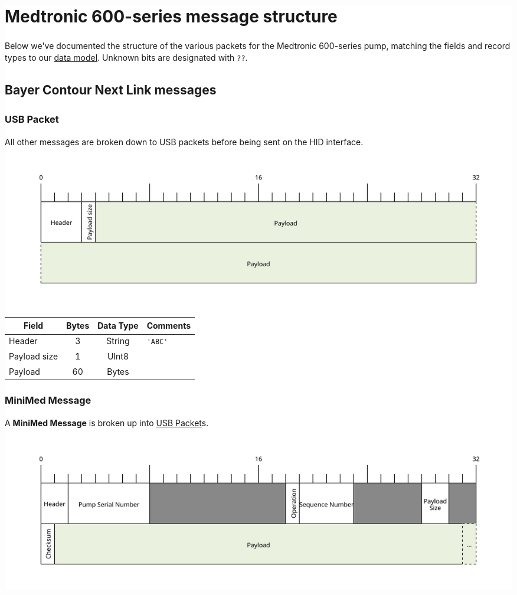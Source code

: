 # Medtronic 600-series message structure

Below we've documented the structure of the various packets for the Medtronic 600-series pump, matching the fields and record types to our [data model](http://developer.tidepool.io/data-model). Unknown bits are designated with `??`.

## Bayer Contour Next Link messages

### USB Packet
All other messages are broken down to USB packets before being sent on the HID interface.

![USB Packet](images/svg/BayerUSB.svg)

| Field     | Bytes | Data Type  |   Comments   |
|-----------|:-----:|:----------:|--------------|
| Header    | 3     | String     | `'ABC'`      |
| Payload size | 1     | UInt8      |              |
| Payload   | 60    | Bytes      | |

### MiniMed Message
A **MiniMed Message** is broken up into [USB Packet](#usb-packet)s.

![MiniMed Message](images/svg/MiniMedMessage.svg)
